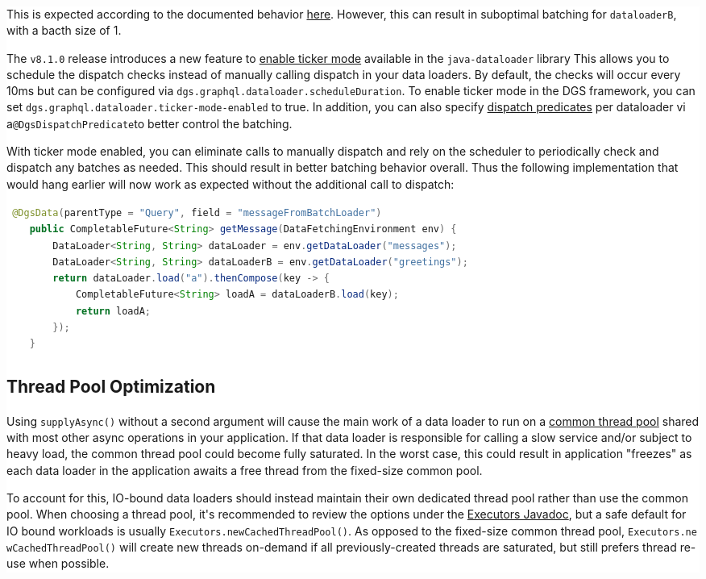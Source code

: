 This is expected according to the documented behavior [here](https://github.com/graphql-java/java-dataloader#chaining-dataloader-calls).
However, this can result in suboptimal batching for `dataloaderB`, with a bacth size of 1.

The `v8.1.0` release introduces a new feature to [enable ticker mode](https://github.com/graphql-java/java-dataloader#scheduleddataloaderregistry-ticker-mode) available in the `java-dataloader` library
This allows you to schedule the dispatch checks instead of manually calling dispatch in your data loaders.
By default, the checks will occur every 10ms but can be configured via `dgs.graphql.dataloader.scheduleDuration`.
To enable ticker mode in the DGS framework, you can set `dgs.graphql.dataloader.ticker-mode-enabled` to true.
In addition, you can also specify [dispatch predicates](#scheduled-data-loaders-with-dispatch-predicates) per dataloader vi a`@DgsDispatchPredicate`to better control the batching.

With ticker mode enabled, you can eliminate calls to manually dispatch and rely on the scheduler to periodically check and dispatch any batches as needed.
This should result in better batching behavior overall.
Thus the following implementation that would hang earlier will now work as expected without the additional call to dispatch:
```java
 @DgsData(parentType = "Query", field = "messageFromBatchLoader")
    public CompletableFuture<String> getMessage(DataFetchingEnvironment env) {
        DataLoader<String, String> dataLoader = env.getDataLoader("messages");
        DataLoader<String, String> dataLoaderB = env.getDataLoader("greetings");
        return dataLoader.load("a").thenCompose(key -> {
            CompletableFuture<String> loadA = dataLoaderB.load(key);
            return loadA;
        });
    }
```


## Thread Pool Optimization

Using `supplyAsync()` without a second argument will cause the main work of a data loader to run on a [common thread pool](https://docs.oracle.com/javase/8/docs/api/java/util/concurrent/ForkJoinPool.html#commonPool--) 
shared with most other async operations in your application. If that data loader is responsible for calling a slow service and/or subject to heavy load, the common thread pool could become fully saturated.
In the worst case, this could result in application "freezes" as each data loader in the application awaits a free thread from the fixed-size common pool. 

To account for this, IO-bound data loaders should instead maintain their own dedicated thread pool rather than use the common pool.
When choosing a thread pool, it's recommended to review the options under the [Executors Javadoc](https://docs.oracle.com/javase/8/docs/api/java/util/concurrent/Executors.html),
but a safe default for IO bound workloads is usually `Executors.newCachedThreadPool()`. As opposed to the fixed-size common thread pool, `Executors.newCachedThreadPool()` will 
create new threads on-demand if all previously-created threads are saturated, but still prefers thread re-use when possible.
